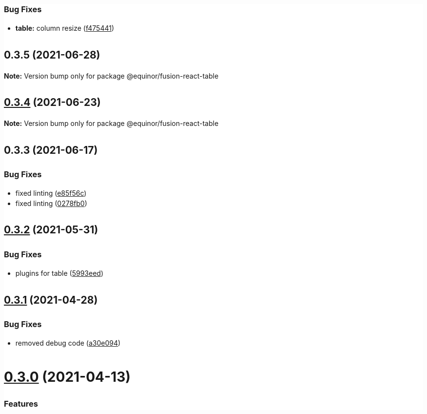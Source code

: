 ### Bug Fixes

- **table:** column resize ([f475441](https://github.com/equinor/fusion-react-components/commit/f4754414e6e110218342f7b17a689b91f4040683))

## 0.3.5 (2021-06-28)

**Note:** Version bump only for package @equinor/fusion-react-table

## [0.3.4](https://github.com/equinor/fusion-react-components/compare/@equinor/fusion-react-table@0.3.3...@equinor/fusion-react-table@0.3.4) (2021-06-23)

**Note:** Version bump only for package @equinor/fusion-react-table

## 0.3.3 (2021-06-17)

### Bug Fixes

- fixed linting ([e85f56c](https://github.com/equinor/fusion-react-components/commit/e85f56c8a159ca6e65c3dfab4a3c2387888e96f4))
- fixed linting ([0278fb0](https://github.com/equinor/fusion-react-components/commit/0278fb00da66f4cf6be855fc66eaa06074806465))

## [0.3.2](https://github.com/equinor/fusion-react-components/compare/@equinor/fusion-react-table@0.3.0...@equinor/fusion-react-table@0.3.2) (2021-05-31)

### Bug Fixes

- plugins for table ([5993eed](https://github.com/equinor/fusion-react-components/commit/5993eedabfde8694af269af89ba03ab82dae9050))

## [0.3.1](https://github.com/equinor/fusion-react-components/compare/@equinor/fusion-react-table@0.3.0...@equinor/fusion-react-table@0.3.1) (2021-04-28)

### Bug Fixes

- removed debug code ([a30e094](https://github.com/equinor/fusion-react-components/commit/a30e0946b44953207fa540182fe0a1f991536994))

# [0.3.0](https://github.com/equinor/fusion-react-components/compare/@equinor/fusion-react-table@0.2.0...@equinor/fusion-react-table@0.3.0) (2021-04-13)

### Features
